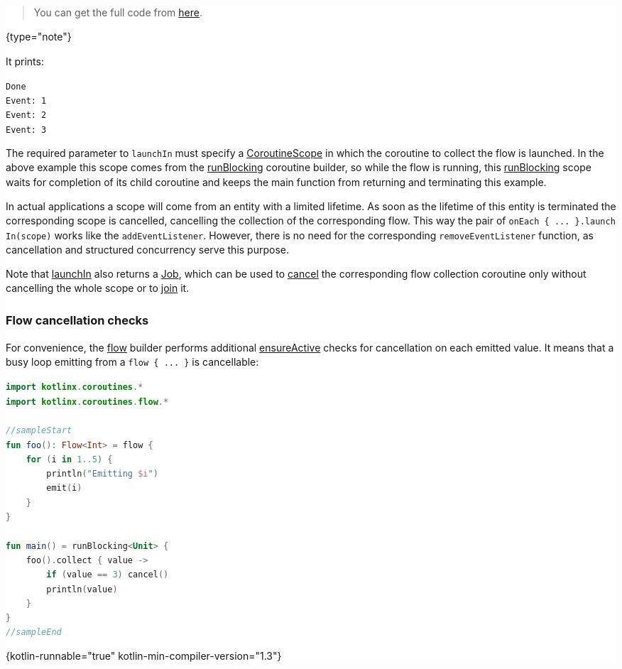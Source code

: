 > You can get the full code from [here](https://github.com/Kotlin/kotlinx.coroutines/blob/master/kotlinx-coroutines-core/jvm/test/guide/example-flow-36.kt).
>
{type="note"} 
  
It prints:

```text          
Done
Event: 1
Event: 2
Event: 3
```    



The required parameter to `launchIn` must specify a [CoroutineScope] in which the coroutine to collect the flow is 
launched. In the above example this scope comes from the [runBlocking]
coroutine builder, so while the flow is running, this [runBlocking] scope waits for completion of its child coroutine
and keeps the main function from returning and terminating this example. 

In actual applications a scope will come from an entity with a limited 
lifetime. As soon as the lifetime of this entity is terminated the corresponding scope is cancelled, cancelling
the collection of the corresponding flow. This way the pair of `onEach { ... }.launchIn(scope)` works
like the `addEventListener`. However, there is no need for the corresponding `removeEventListener` function, 
as cancellation and structured concurrency serve this purpose.

Note that [launchIn] also returns a [Job], which can be used to [cancel][Job.cancel] the corresponding flow collection
coroutine only without cancelling the whole scope or to [join][Job.join] it.

### Flow cancellation checks

For convenience, the [flow][_flow] builder performs additional [ensureActive] checks for cancellation on each emitted value. 
It means that a busy loop emitting from a `flow { ... }` is cancellable:

```kotlin
import kotlinx.coroutines.*
import kotlinx.coroutines.flow.*

//sampleStart           
fun foo(): Flow<Int> = flow { 
    for (i in 1..5) {
        println("Emitting $i") 
        emit(i) 
    }
}

fun main() = runBlocking<Unit> {
    foo().collect { value -> 
        if (value == 3) cancel()  
        println(value)
    } 
}
//sampleEnd
```
{kotlin-runnable="true" kotlin-min-compiler-version="1.3"}


[//]: # (title: Asynchronous Flow)
[collections]: https://kotlinlang.org/docs/reference/collections-overview.html 
[List]: https://kotlinlang.org/api/latest/jvm/stdlib/kotlin.collections/-list/ 
[forEach]: https://kotlinlang.org/api/latest/jvm/stdlib/kotlin.collections/for-each.html
[Sequence]: https://kotlinlang.org/api/latest/jvm/stdlib/kotlin.sequences/
[Sequence.zip]: https://kotlinlang.org/api/latest/jvm/stdlib/kotlin.sequences/zip.html
[Sequence.flatten]: https://kotlinlang.org/api/latest/jvm/stdlib/kotlin.sequences/flatten.html
[Sequence.flatMap]: https://kotlinlang.org/api/latest/jvm/stdlib/kotlin.sequences/flat-map.html
[exceptions]: https://kotlinlang.org/docs/reference/exceptions.html
[delay]: https://kotlinlang.org/api/kotlinx.coroutines/kotlinx-coroutines-core/kotlinx.coroutines/delay.html
[withTimeoutOrNull]: https://kotlinlang.org/api/kotlinx.coroutines/kotlinx-coroutines-core/kotlinx.coroutines/with-timeout-or-null.html
[Dispatchers.Default]: https://kotlinlang.org/api/kotlinx.coroutines/kotlinx-coroutines-core/kotlinx.coroutines/-dispatchers/-default.html
[Dispatchers.Main]: https://kotlinlang.org/api/kotlinx.coroutines/kotlinx-coroutines-core/kotlinx.coroutines/-dispatchers/-main.html
[withContext]: https://kotlinlang.org/api/kotlinx.coroutines/kotlinx-coroutines-core/kotlinx.coroutines/with-context.html
[CoroutineDispatcher]: https://kotlinlang.org/api/kotlinx.coroutines/kotlinx-coroutines-core/kotlinx.coroutines/-coroutine-dispatcher/index.html
[CoroutineScope]: https://kotlinlang.org/api/kotlinx.coroutines/kotlinx-coroutines-core/kotlinx.coroutines/-coroutine-scope/index.html
[runBlocking]: https://kotlinlang.org/api/kotlinx.coroutines/kotlinx-coroutines-core/kotlinx.coroutines/run-blocking.html
[Job]: https://kotlinlang.org/api/kotlinx.coroutines/kotlinx-coroutines-core/kotlinx.coroutines/-job/index.html
[Job.cancel]: https://kotlinlang.org/api/kotlinx.coroutines/kotlinx-coroutines-core/kotlinx.coroutines/cancel.html
[Job.join]: https://kotlinlang.org/api/kotlinx.coroutines/kotlinx-coroutines-core/kotlinx.coroutines/-job/join.html
[ensureActive]: https://kotlinlang.org/api/kotlinx.coroutines/kotlinx-coroutines-core/kotlinx.coroutines/ensure-active.html
[CancellationException]: https://kotlinlang.org/api/kotlinx.coroutines/kotlinx-coroutines-core/kotlinx.coroutines/-cancellation-exception/index.html
[Flow]: https://kotlinlang.org/api/kotlinx.coroutines/kotlinx-coroutines-core/kotlinx.coroutines.flow/-flow/index.html
[_flow]: https://kotlinlang.org/api/kotlinx.coroutines/kotlinx-coroutines-core/kotlinx.coroutines.flow/flow.html
[FlowCollector.emit]: https://kotlinlang.org/api/kotlinx.coroutines/kotlinx-coroutines-core/kotlinx.coroutines.flow/-flow-collector/emit.html
[collect]: https://kotlinlang.org/api/kotlinx.coroutines/kotlinx-coroutines-core/kotlinx.coroutines.flow/collect.html
[flowOf]: https://kotlinlang.org/api/kotlinx.coroutines/kotlinx-coroutines-core/kotlinx.coroutines.flow/flow-of.html
[map]: https://kotlinlang.org/api/kotlinx.coroutines/kotlinx-coroutines-core/kotlinx.coroutines.flow/map.html
[filter]: https://kotlinlang.org/api/kotlinx.coroutines/kotlinx-coroutines-core/kotlinx.coroutines.flow/filter.html
[transform]: https://kotlinlang.org/api/kotlinx.coroutines/kotlinx-coroutines-core/kotlinx.coroutines.flow/transform.html
[take]: https://kotlinlang.org/api/kotlinx.coroutines/kotlinx-coroutines-core/kotlinx.coroutines.flow/take.html
[toList]: https://kotlinlang.org/api/kotlinx.coroutines/kotlinx-coroutines-core/kotlinx.coroutines.flow/to-list.html
[toSet]: https://kotlinlang.org/api/kotlinx.coroutines/kotlinx-coroutines-core/kotlinx.coroutines.flow/to-set.html
[first]: https://kotlinlang.org/api/kotlinx.coroutines/kotlinx-coroutines-core/kotlinx.coroutines.flow/first.html
[single]: https://kotlinlang.org/api/kotlinx.coroutines/kotlinx-coroutines-core/kotlinx.coroutines.flow/single.html
[reduce]: https://kotlinlang.org/api/kotlinx.coroutines/kotlinx-coroutines-core/kotlinx.coroutines.flow/reduce.html
[fold]: https://kotlinlang.org/api/kotlinx.coroutines/kotlinx-coroutines-core/kotlinx.coroutines.flow/fold.html
[flowOn]: https://kotlinlang.org/api/kotlinx.coroutines/kotlinx-coroutines-core/kotlinx.coroutines.flow/flow-on.html
[buffer]: https://kotlinlang.org/api/kotlinx.coroutines/kotlinx-coroutines-core/kotlinx.coroutines.flow/buffer.html
[conflate]: https://kotlinlang.org/api/kotlinx.coroutines/kotlinx-coroutines-core/kotlinx.coroutines.flow/conflate.html
[collectLatest]: https://kotlinlang.org/api/kotlinx.coroutines/kotlinx-coroutines-core/kotlinx.coroutines.flow/collect-latest.html
[zip]: https://kotlinlang.org/api/kotlinx.coroutines/kotlinx-coroutines-core/kotlinx.coroutines.flow/zip.html
[combine]: https://kotlinlang.org/api/kotlinx.coroutines/kotlinx-coroutines-core/kotlinx.coroutines.flow/combine.html
[onEach]: https://kotlinlang.org/api/kotlinx.coroutines/kotlinx-coroutines-core/kotlinx.coroutines.flow/on-each.html
[flatMapConcat]: https://kotlinlang.org/api/kotlinx.coroutines/kotlinx-coroutines-core/kotlinx.coroutines.flow/flat-map-concat.html
[flattenConcat]: https://kotlinlang.org/api/kotlinx.coroutines/kotlinx-coroutines-core/kotlinx.coroutines.flow/flatten-concat.html
[flatMapMerge]: https://kotlinlang.org/api/kotlinx.coroutines/kotlinx-coroutines-core/kotlinx.coroutines.flow/flat-map-merge.html
[flattenMerge]: https://kotlinlang.org/api/kotlinx.coroutines/kotlinx-coroutines-core/kotlinx.coroutines.flow/flatten-merge.html
[DEFAULT_CONCURRENCY]: https://kotlinlang.org/api/kotlinx.coroutines/kotlinx-coroutines-core/kotlinx.coroutines.flow/-d-e-f-a-u-l-t_-c-o-n-c-u-r-r-e-n-c-y.html
[flatMapLatest]: https://kotlinlang.org/api/kotlinx.coroutines/kotlinx-coroutines-core/kotlinx.coroutines.flow/flat-map-latest.html
[catch]: https://kotlinlang.org/api/kotlinx.coroutines/kotlinx-coroutines-core/kotlinx.coroutines.flow/catch.html
[onCompletion]: https://kotlinlang.org/api/kotlinx.coroutines/kotlinx-coroutines-core/kotlinx.coroutines.flow/on-completion.html
[launchIn]: https://kotlinlang.org/api/kotlinx.coroutines/kotlinx-coroutines-core/kotlinx.coroutines.flow/launch-in.html
[IntRange.asFlow]: https://kotlinlang.org/api/kotlinx.coroutines/kotlinx-coroutines-core/kotlinx.coroutines.flow/as-flow.html
[cancellable]: https://kotlinlang.org/api/kotlinx.coroutines/kotlinx-coroutines-core/kotlinx.coroutines.flow/cancellable.html